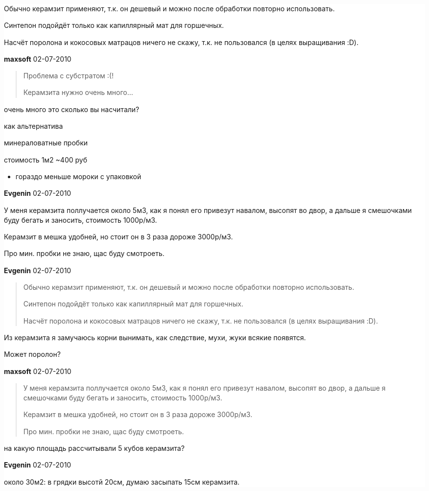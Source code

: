 Обычно керамзит применяют, т.к. он дешевый и можно после обработки повторно использовать.

Синтепон подойдёт только как капиллярный мат для горшечных.

Насчёт поролона и кокосовых матрацов ничего не скажу, т.к. не пользовался (в целях выращивания :D).


**maxsoft** 02-07-2010

> Проблема с субстратом :(!
> 
> Керамзита нужно очень много...

очень много это сколько вы насчитали?

как альтернатива

минераловатные пробки

стоимость 1м2 ~400 руб

+ гораздо меньше мороки с упаковкой


**Evgenin** 02-07-2010

У меня керамзита поллучается около 5м3, как я понял его привезут навалом, высопят во двор, а дальше я смешочками буду бегать и заносить, стоимость 1000р/м3.

Керамзит в мешка удобней, но стоит он в 3 раза дороже 3000р/м3.

Про мин. пробки не знаю, щас буду смотроеть.


**Evgenin** 02-07-2010

> Обычно керамзит применяют, т.к. он дешевый и можно после обработки повторно использовать.
> 
> Синтепон подойдёт только как капиллярный мат для горшечных.
> 
> Насчёт поролона и кокосовых матрацов ничего не скажу, т.к. не пользовался (в целях выращивания :D).

Из керамзита я замучаюсь корни вынимать, как следствие, мухи, жуки всякие появятся.

Может поролон?


**maxsoft** 02-07-2010

> У меня керамзита поллучается около 5м3, как я понял его привезут навалом, высопят во двор, а дальше я смешочками буду бегать и заносить, стоимость 1000р/м3.
> 
> Керамзит в мешка удобней, но стоит он в 3 раза дороже 3000р/м3.
> 
> Про мин. пробки не знаю, щас буду смотроеть.

на какую площадь рассчитывали 5 кубов керамзита?


**Evgenin** 02-07-2010

около 30м2: в грядки высотй 20см, думаю засыпать 15см керамзита.
